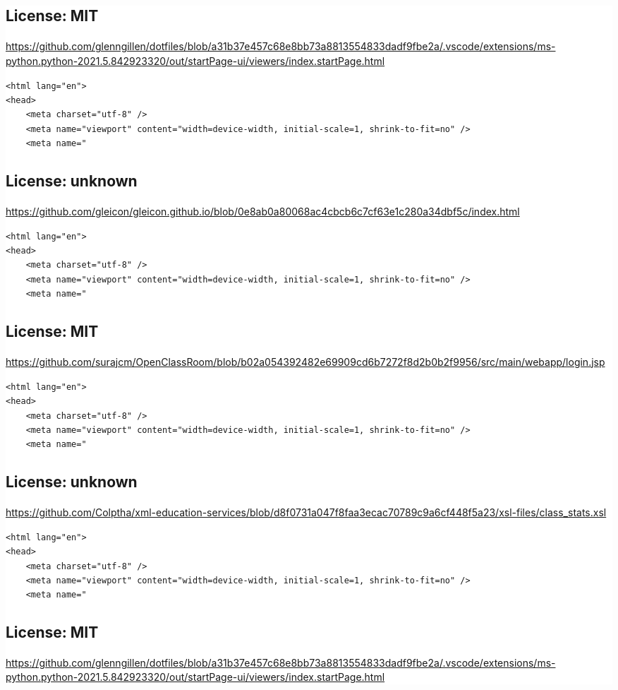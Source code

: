 
## License: MIT
https://github.com/glenngillen/dotfiles/blob/a31b37e457c68e8bb73a8813554833dadf9fbe2a/.vscode/extensions/ms-python.python-2021.5.842923320/out/startPage-ui/viewers/index.startPage.html

```
<html lang="en">
<head>
    <meta charset="utf-8" />
    <meta name="viewport" content="width=device-width, initial-scale=1, shrink-to-fit=no" />
    <meta name="
```


## License: unknown
https://github.com/gleicon/gleicon.github.io/blob/0e8ab0a80068ac4cbcb6c7cf63e1c280a34dbf5c/index.html

```
<html lang="en">
<head>
    <meta charset="utf-8" />
    <meta name="viewport" content="width=device-width, initial-scale=1, shrink-to-fit=no" />
    <meta name="
```


## License: MIT
https://github.com/surajcm/OpenClassRoom/blob/b02a054392482e69909cd6b7272f8d2b0b2f9956/src/main/webapp/login.jsp

```
<html lang="en">
<head>
    <meta charset="utf-8" />
    <meta name="viewport" content="width=device-width, initial-scale=1, shrink-to-fit=no" />
    <meta name="
```


## License: unknown
https://github.com/Colptha/xml-education-services/blob/d8f0731a047f8faa3ecac70789c9a6cf448f5a23/xsl-files/class_stats.xsl

```
<html lang="en">
<head>
    <meta charset="utf-8" />
    <meta name="viewport" content="width=device-width, initial-scale=1, shrink-to-fit=no" />
    <meta name="
```


## License: MIT
https://github.com/glenngillen/dotfiles/blob/a31b37e457c68e8bb73a8813554833dadf9fbe2a/.vscode/extensions/ms-python.python-2021.5.842923320/out/startPage-ui/viewers/index.startPage.html
